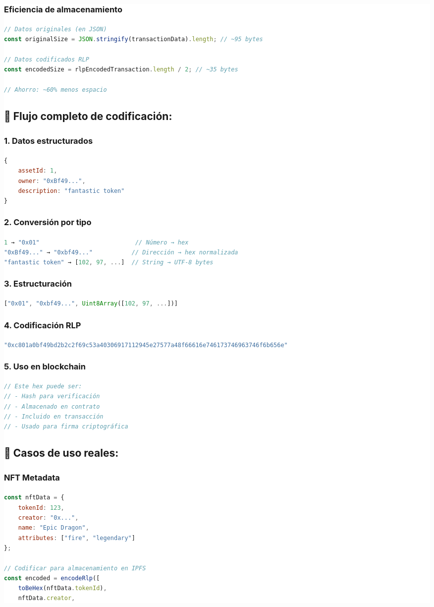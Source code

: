 ### **Eficiencia de almacenamiento**
```javascript
// Datos originales (en JSON)
const originalSize = JSON.stringify(transactionData).length; // ~95 bytes

// Datos codificados RLP
const encodedSize = rlpEncodedTransaction.length / 2; // ~35 bytes

// Ahorro: ~60% menos espacio
```

## **🔄 Flujo completo de codificación:**

### **1. Datos estructurados**
```javascript
{
    assetId: 1,
    owner: "0xBf49...",
    description: "fantastic token"
}
```

### **2. Conversión por tipo**
```javascript
1 → "0x01"                           // Número → hex
"0xBf49..." → "0xbf49..."           // Dirección → hex normalizada  
"fantastic token" → [102, 97, ...]  // String → UTF-8 bytes
```

### **3. Estructuración**
```javascript
["0x01", "0xbf49...", Uint8Array([102, 97, ...])]
```

### **4. Codificación RLP**
```javascript
"0xc801a0bf49bd2b2c2f69c53a40306917112945e27577a48f66616e746173746963746f6b656e"
```

### **5. Uso en blockchain**
```javascript
// Este hex puede ser:
// - Hash para verificación
// - Almacenado en contrato
// - Incluido en transacción
// - Usado para firma criptográfica
```

## **📝 Casos de uso reales:**

### **NFT Metadata**
```javascript
const nftData = {
    tokenId: 123,
    creator: "0x...",
    name: "Epic Dragon",
    attributes: ["fire", "legendary"]
};

// Codificar para almacenamiento en IPFS
const encoded = encodeRlp([
    toBeHex(nftData.tokenId),
    nftData.creator,
```